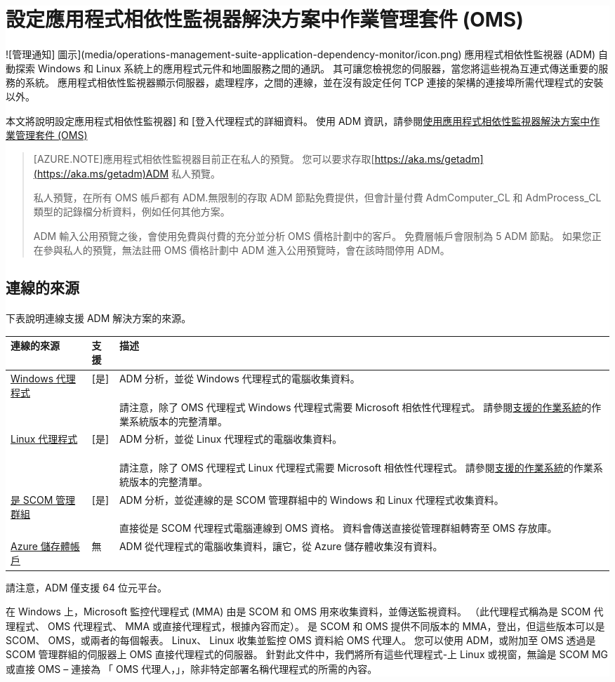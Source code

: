 <properties
   pageTitle="在 [作業管理套件 (OMS) 中設定應用程式相依性監視器 (ADM) |Microsoft Azure"
   description="應用程式相依性監視器 (ADM) 是一種作業管理套件 (OMS) 解決方案，自動探索 Windows 和 Linux 系統上的應用程式元件和地圖服務之間的通訊。  本文提供您的環境中部署 ADM 與它在許多情況下使用詳細資料。"
   services="operations-management-suite"
   documentationCenter=""
   authors="daseidma"
   manager="jwhit"
   editor="tysonn" />
<tags
   ms.service="operations-management-suite"
   ms.devlang="na"
   ms.topic="article"
   ms.tgt_pltfrm="na"
   ms.workload="infrastructure-services"
   ms.date="09/28/2016"
   ms.author="daseidma;bwren" />

# <a name="configuring-application-dependency-monitor-solution-in-operations-management-suite-oms"></a>設定應用程式相依性監視器解決方案中作業管理套件 (OMS)
![管理通知] 圖示](media/operations-management-suite-application-dependency-monitor/icon.png) 應用程式相依性監視器 (ADM) 自動探索 Windows 和 Linux 系統上的應用程式元件和地圖服務之間的通訊。 其可讓您檢視您的伺服器，當您將這些視為互連式傳送重要的服務的系統。  應用程式相依性監視器顯示伺服器，處理程序，之間的連線，並在沒有設定任何 TCP 連接的架構的連接埠所需代理程式的安裝以外。

本文將說明設定應用程式相依性監視器] 和 [登入代理程式的詳細資料。  使用 ADM 資訊，請參閱[使用應用程式相依性監視器解決方案中作業管理套件 (OMS)](operations-management-suite-application-dependency-monitor.md)

>[AZURE.NOTE]應用程式相依性監視器目前正在私人的預覽。  您可以要求存取[https://aka.ms/getadm](https://aka.ms/getadm)ADM 私人預覽。
>
>私人預覽，在所有 OMS 帳戶都有 ADM.無限制的存取  ADM 節點免費提供，但會計量付費 AdmComputer_CL 和 AdmProcess_CL 類型的記錄檔分析資料，例如任何其他方案。
>
>ADM 輸入公用預覽之後，會使用免費與付費的充分並分析 OMS 價格計劃中的客戶。  免費層帳戶會限制為 5 ADM 節點。  如果您正在參與私人的預覽，無法註冊 OMS 價格計劃中 ADM 進入公用預覽時，會在該時間停用 ADM。 



## <a name="connected-sources"></a>連線的來源
下表說明連線支援 ADM 解決方案的來源。

| 連線的來源 | 支援 | 描述 |
|:--|:--|:--|
| [Windows 代理程式](../log-analytics/log-analytics-windows-agents.md) | [是] | ADM 分析，並從 Windows 代理程式的電腦收集資料。  <br><br>請注意，除了 OMS 代理程式 Windows 代理程式需要 Microsoft 相依性代理程式。  請參閱[支援的作業系統](#supported-operating-systems)的作業系統版本的完整清單。 |
| [Linux 代理程式](../log-analytics/log-analytics-linux-agents.md) | [是] | ADM 分析，並從 Linux 代理程式的電腦收集資料。  <br><br>請注意，除了 OMS 代理程式 Linux 代理程式需要 Microsoft 相依性代理程式。  請參閱[支援的作業系統](#supported-operating-systems)的作業系統版本的完整清單。 |
| [是 SCOM 管理群組](../log-analytics/log-analytics-om-agents.md) | [是] | ADM 分析，並從連線的是 SCOM 管理群組中的 Windows 和 Linux 代理程式收集資料。 <br><br>直接從是 SCOM 代理程式電腦連線到 OMS 資格。 資料會傳送直接從管理群組轉寄至 OMS 存放庫。|
| [Azure 儲存體帳戶](../log-analytics/log-analytics-azure-storage.md) | 無 | ADM 從代理程式的電腦收集資料，讓它，從 Azure 儲存體收集沒有資料。 |

請注意，ADM 僅支援 64 位元平台。

在 Windows 上，Microsoft 監控代理程式 (MMA) 由是 SCOM 和 OMS 用來收集資料，並傳送監視資料。  （此代理程式稱為是 SCOM 代理程式、 OMS 代理程式、 MMA 或直接代理程式，根據內容而定）。 是 SCOM 和 OMS 提供不同版本的 MMA，登出，但這些版本可以是 SCOM、 OMS，或兩者的每個報表。  Linux、 Linux 收集並監控 OMS 資料給 OMS 代理人。  您可以使用 ADM，或附加至 OMS 透過是 SCOM 管理群組的伺服器上 OMS 直接代理程式的伺服器。  針對此文件中，我們將所有這些代理程式-上 Linux 或視窗，無論是 SCOM MG 或直接 OMS – 連接為 「 OMS 代理人，」，除非特定部署名稱代理程式的所需的內容。
